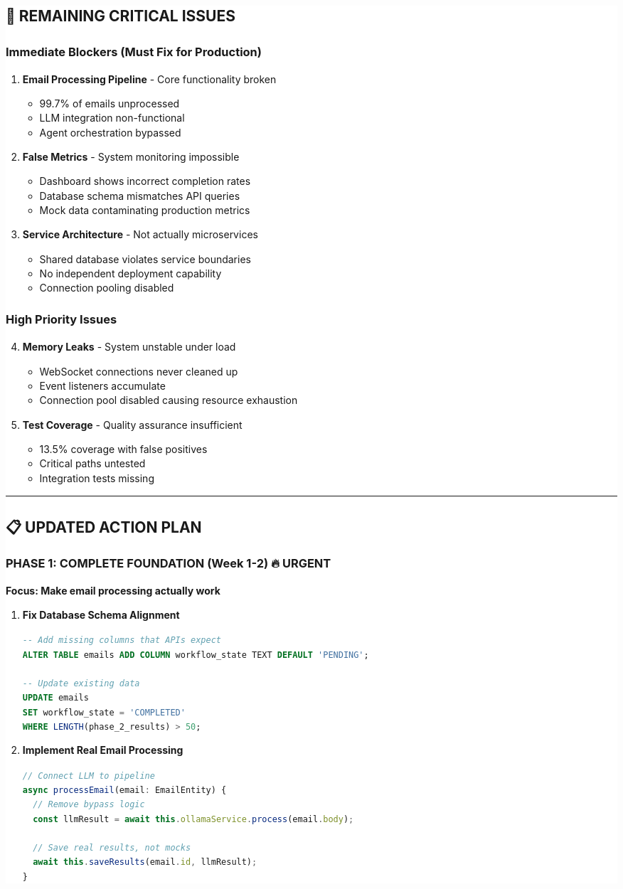 
## 🚨 REMAINING CRITICAL ISSUES

### Immediate Blockers (Must Fix for Production)

1. **Email Processing Pipeline** - Core functionality broken
   - 99.7% of emails unprocessed
   - LLM integration non-functional
   - Agent orchestration bypassed

2. **False Metrics** - System monitoring impossible
   - Dashboard shows incorrect completion rates
   - Database schema mismatches API queries
   - Mock data contaminating production metrics

3. **Service Architecture** - Not actually microservices
   - Shared database violates service boundaries
   - No independent deployment capability
   - Connection pooling disabled

### High Priority Issues

4. **Memory Leaks** - System unstable under load
   - WebSocket connections never cleaned up
   - Event listeners accumulate
   - Connection pool disabled causing resource exhaustion

5. **Test Coverage** - Quality assurance insufficient
   - 13.5% coverage with false positives
   - Critical paths untested
   - Integration tests missing

---

## 📋 UPDATED ACTION PLAN

### **PHASE 1: COMPLETE FOUNDATION** (Week 1-2) 🔥 **URGENT**

**Focus: Make email processing actually work**

1. **Fix Database Schema Alignment**
   ```sql
   -- Add missing columns that APIs expect
   ALTER TABLE emails ADD COLUMN workflow_state TEXT DEFAULT 'PENDING';
   
   -- Update existing data
   UPDATE emails 
   SET workflow_state = 'COMPLETED' 
   WHERE LENGTH(phase_2_results) > 50;
   ```

2. **Implement Real Email Processing**
   ```typescript
   // Connect LLM to pipeline
   async processEmail(email: EmailEntity) {
     // Remove bypass logic
     const llmResult = await this.ollamaService.process(email.body);
     
     // Save real results, not mocks
     await this.saveResults(email.id, llmResult);
   }
   ```
